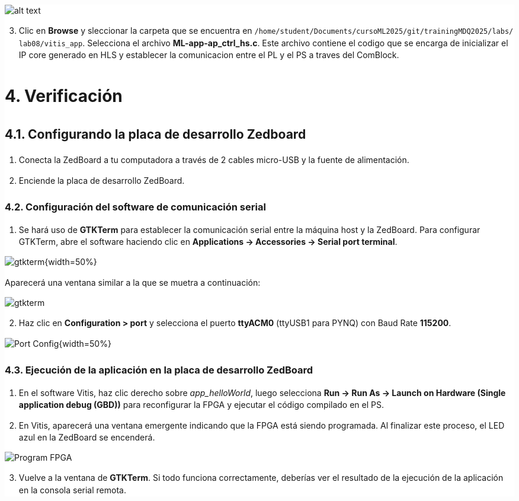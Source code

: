 ![alt text](../../img/lab08/add_c-file.png)

3. Clic en **Browse** y sleccionar la carpeta que se encuentra en `/home/student/Documents/cursoML2025/git/trainingMDQ2025/labs/lab08/vitis_app`. Selecciona el archivo **ML-app-ap_ctrl_hs.c**. Este archivo contiene el codigo que se encarga de inicializar el IP core generado en HLS y establecer la comunicacion entre el PL y el PS a traves del ComBlock. 

# 4. Verificación

## 4.1. Configurando la placa de desarrollo Zedboard

1. Conecta la ZedBoard a tu computadora a través de 2 cables micro-USB y la fuente de alimentación. 

2. Enciende la placa de desarrollo ZedBoard.

### 4.2. Configuración del software de comunicación serial

1. Se hará uso de **GTKTerm** para establecer la comunicación serial entre la máquina host y la ZedBoard. Para configurar GTKTerm, abre el software haciendo clic en **Applications -> Accessories -> Serial port terminal**.

![gtkterm](../../img/lab03/gtkterm_open.png){width=50%}

Aparecerá una ventana similar a la que se muetra a continuación:

![gtkterm](../../img/lab03/gtkterm.png)

2. Haz clic en **Configuration > port** y selecciona el puerto **ttyACM0** (ttyUSB1 para PYNQ) con Baud Rate **115200**.


![Port Config](../../img/lab03/gtkterm_config_port.png){width=50%}

### 4.3.  Ejecución de la aplicación en la placa de desarrollo ZedBoard

1. En el software Vitis, haz clic derecho sobre *app_helloWorld*, luego selecciona **Run -> Run As -> Launch on Hardware (Single application debug (GBD))** para reconfigurar la FPGA y ejecutar el código compilado en el PS.

2. En Vitis, aparecerá una ventana emergente indicando que la FPGA está siendo programada. Al finalizar este proceso, el LED azul en la ZedBoard se encenderá.

![Program FPGA](../../img/lab03/fpga_program.png)

3. Vuelve a la ventana de **GTKTerm**. Si todo funciona correctamente, deberías ver el resultado de la ejecución de la aplicación en la consola serial remota.





